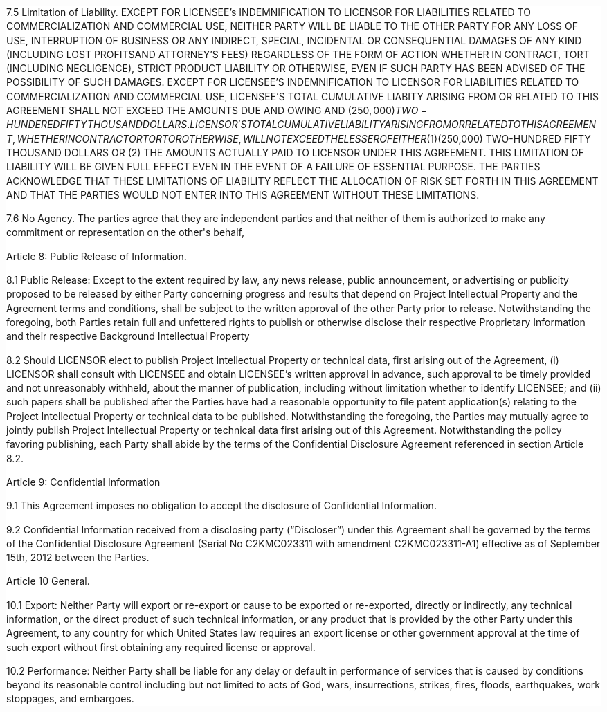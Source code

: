 7.5	Limitation of Liability.  EXCEPT FOR LICENSEE’s INDEMNIFICATION TO LICENSOR FOR LIABILITIES RELATED TO COMMERCIALIZATION AND COMMERCIAL USE, NEITHER PARTY WILL BE LIABLE TO THE OTHER PARTY FOR ANY LOSS OF USE, INTERRUPTION OF BUSINESS OR ANY INDIRECT, SPECIAL, INCIDENTAL OR CONSEQUENTIAL DAMAGES OF ANY KIND (INCLUDING LOST PROFITSAND ATTORNEY’S FEES) REGARDLESS OF THE FORM OF ACTION WHETHER IN CONTRACT, TORT (INCLUDING NEGLIGENCE), STRICT PRODUCT LIABILITY OR OTHERWISE, EVEN IF  SUCH PARTY HAS BEEN ADVISED OF THE POSSIBILITY OF SUCH DAMAGES.  EXCEPT FOR LICENSEE’S INDEMNIFICATION TO LICENSOR FOR LIABILITIES RELATED TO COMMERCIALIZATION AND COMMERCIAL USE, LICENSEE’S TOTAL CUMULATIVE LIABITY ARISING FROM OR RELATED TO THIS AGREEMENT SHALL NOT EXCEED THE AMOUNTS DUE AND OWING AND ($250,000) TWO-HUNDERED FIFTY THOUSAND DOLLARS.   LICENSOR’S TOTAL CUMULATIVE LIABILITY ARISING FROM OR RELATED TO THIS AGREEMENT, WHETHER IN CONTRACT OR TORT OR OTHERWISE, WILL NOT EXCEED THE LESSER OF EITHER (1) ($250,000) TWO-HUNDRED FIFTY THOUSAND DOLLARS OR (2) THE AMOUNTS ACTUALLY PAID TO LICENSOR UNDER THIS AGREEMENT.   THIS LIMITATION OF LIABILITY WILL BE GIVEN FULL EFFECT EVEN IN THE EVENT OF A FAILURE OF ESSENTIAL PURPOSE.  THE PARTIES ACKNOWLEDGE THAT THESE LIMITATIONS OF LIABILITY REFLECT THE ALLOCATION OF RISK SET FORTH IN THIS AGREEMENT AND THAT THE PARTIES WOULD NOT ENTER INTO THIS AGREEMENT WITHOUT THESE LIMITATIONS.

7.6 	No Agency.  The parties agree that they are independent parties and that neither of them is authorized to make any commitment or representation on the other's behalf,

Article 8:  Public Release of Information.

8.1	Public Release:  Except to the extent required by law, any news release, public announcement, or advertising or publicity proposed to be released by either Party concerning progress and results that depend on Project Intellectual Property and the Agreement terms and conditions, shall be subject to the written approval of the other Party prior to release.  Notwithstanding the foregoing, both Parties retain full and unfettered rights to publish or otherwise disclose their respective Proprietary Information and their respective Background Intellectual Property

8.2	Should LICENSOR elect to publish Project Intellectual Property or technical data, first arising out of the Agreement, (i) LICENSOR shall consult with LICENSEE and obtain LICENSEE’s written approval in advance, such approval to be timely provided and not unreasonably withheld, about the manner of publication, including without limitation whether to identify LICENSEE; and (ii) such papers shall be published after the Parties have had a reasonable opportunity to file patent application(s) relating to the Project Intellectual Property or technical data to be published.  Notwithstanding the foregoing, the Parties may mutually agree to jointly publish Project Intellectual Property or technical data first arising out of this Agreement.  Notwithstanding the policy favoring publishing, each Party shall abide by the terms of the Confidential Disclosure Agreement referenced in section Article 8.2.

Article 9:  Confidential Information

9.1	This Agreement imposes no obligation to accept the disclosure of Confidential Information.

9.2	Confidential Information received from a disclosing party (“Discloser”) under this Agreement shall be governed by the terms of the Confidential Disclosure Agreement (Serial No C2KMC023311 with amendment C2KMC023311-A1) effective as of September 15th, 2012 between the Parties.

Article 10  General.
	
10.1	Export:  Neither Party will export or re-export or cause to be exported or re-exported, directly or indirectly, any technical information, or the direct product of such technical information, or any product that is provided by the other Party under this Agreement, to any country for which United States law requires an export license or other government approval at the time of such export without first obtaining any required license or approval.  

10.2	 Performance:  Neither Party shall be liable for any delay or default in performance of services that is caused by conditions beyond its reasonable control including but not limited to acts of God, wars, insurrections, strikes, fires, floods, earthquakes, work stoppages, and embargoes.
